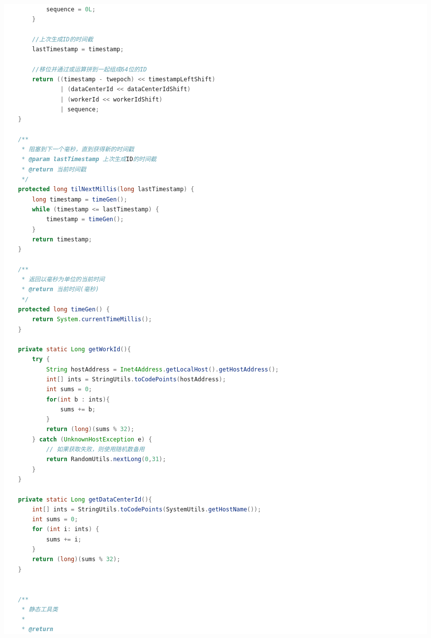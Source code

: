 ```java
            sequence = 0L;
        }
 
        //上次生成ID的时间截
        lastTimestamp = timestamp;
 
        //移位并通过或运算拼到一起组成64位的ID
        return ((timestamp - twepoch) << timestampLeftShift)
                | (dataCenterId << dataCenterIdShift)
                | (workerId << workerIdShift)
                | sequence;
    }
 
    /**
     * 阻塞到下一个毫秒，直到获得新的时间戳
     * @param lastTimestamp 上次生成ID的时间截
     * @return 当前时间戳
     */
    protected long tilNextMillis(long lastTimestamp) {
        long timestamp = timeGen();
        while (timestamp <= lastTimestamp) {
            timestamp = timeGen();
        }
        return timestamp;
    }
 
    /**
     * 返回以毫秒为单位的当前时间
     * @return 当前时间(毫秒)
     */
    protected long timeGen() {
        return System.currentTimeMillis();
    }
 
    private static Long getWorkId(){
        try {
            String hostAddress = Inet4Address.getLocalHost().getHostAddress();
            int[] ints = StringUtils.toCodePoints(hostAddress);
            int sums = 0;
            for(int b : ints){
                sums += b;
            }
            return (long)(sums % 32);
        } catch (UnknownHostException e) {
            // 如果获取失败，则使用随机数备用
            return RandomUtils.nextLong(0,31);
        }
    }
 
    private static Long getDataCenterId(){
        int[] ints = StringUtils.toCodePoints(SystemUtils.getHostName());
        int sums = 0;
        for (int i: ints) {
            sums += i;
        }
        return (long)(sums % 32);
    }
 
 
    /**
     * 静态工具类
     *
     * @return
```